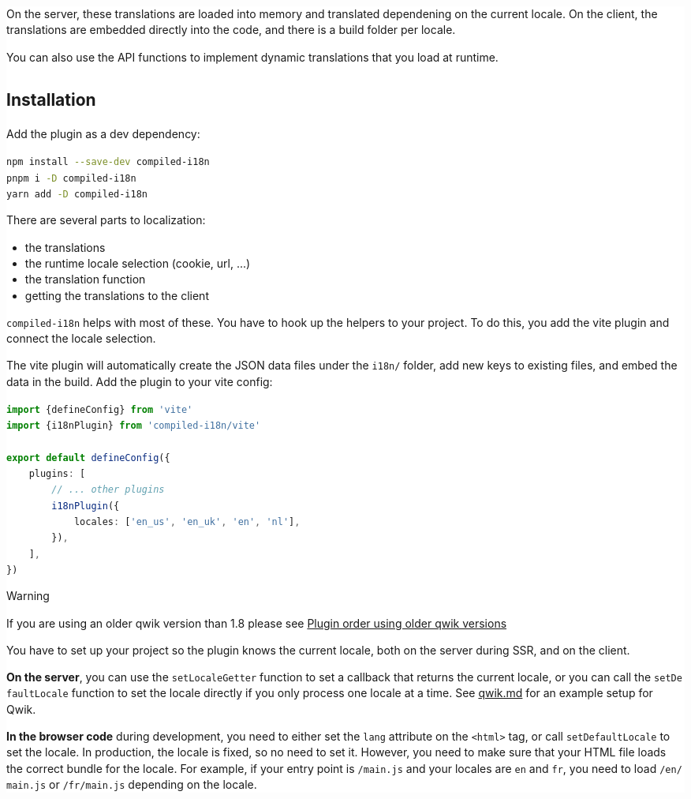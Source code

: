 On the server, these translations are loaded into memory and translated dependening on the current locale.
On the client, the translations are embedded directly into the code, and there is a build folder per locale.

You can also use the API functions to implement dynamic translations that you load at runtime.

## Installation

Add the plugin as a dev dependency:

```sh
npm install --save-dev compiled-i18n
pnpm i -D compiled-i18n
yarn add -D compiled-i18n
```

There are several parts to localization:

- the translations
- the runtime locale selection (cookie, url, ...)
- the translation function
- getting the translations to the client

`compiled-i18n` helps with most of these. You have to hook up the helpers to your project. To do this, you add the vite plugin and connect the locale selection.

The vite plugin will automatically create the JSON data files under the `i18n/` folder, add new keys to existing files, and embed the data in the build.
Add the plugin to your vite config:

```ts
import {defineConfig} from 'vite'
import {i18nPlugin} from 'compiled-i18n/vite'

export default defineConfig({
	plugins: [
		// ... other plugins
		i18nPlugin({
			locales: ['en_us', 'en_uk', 'en', 'nl'],
		}),
	],
})
```

> [!WARNING]
> If you are using an older qwik version than 1.8 please see [Plugin order using older qwik versions](./qwik.md#Plugin-order-using-older-qwik-versions)

You have to set up your project so the plugin knows the current locale, both on the server during SSR, and on the client.

**On the server**, you can use the `setLocaleGetter` function to set a callback that returns the current locale, or you can call the `setDefaultLocale` function to set the locale directly if you only process one locale at a time. See [qwik.md](./qwik.md) for an example setup for Qwik.

**In the browser code** during development, you need to either set the `lang` attribute on the `<html>` tag, or call `setDefaultLocale` to set the locale.
In production, the locale is fixed, so no need to set it.
However, you need to make sure that your HTML file loads the correct bundle for the locale.
For example, if your entry point is `/main.js` and your locales are `en` and `fr`, you need to load `/en/main.js` or `/fr/main.js` depending on the locale.
